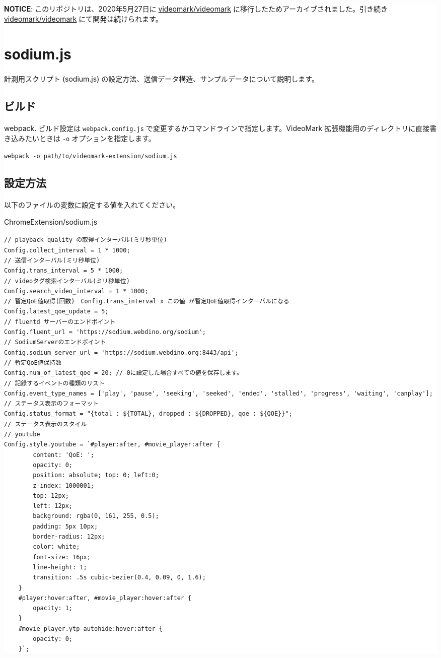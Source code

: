 **NOTICE**: このリポジトリは、2020年5月27日に [videomark/videomark](https://github.com/videomark/videomark) に移行したためアーカイブされました。引き続き [videomark/videomark](https://github.com/videomark/videomark) にて開発は続けられます。

# sodium.js

計測用スクリプト (sodium.js) の設定方法、送信データ構造、サンプルデータについて説明します。

## ビルド

webpack. ビルド設定は `webpack.config.js` で変更するかコマンドラインで指定します。VideoMark 拡張機能用のディレクトリに直接書き込みたいときは `-o` オプションを指定します。

    webpack -o path/to/videomark-extension/sodium.js

## 設定方法

以下のファイルの変数に設定する値を入れてください。

ChromeExtension/sodium.js

    // playback quality の取得インターバル(ミリ秒単位)
    Config.collect_interval = 1 * 1000;
    // 送信インターバル(ミリ秒単位)
    Config.trans_interval = 5 * 1000;
    // videoタグ検索インターバル(ミリ秒単位)
    Config.search_video_interval = 1 * 1000;
    // 暫定QoE値取得(回数)　Config.trans_interval x この値 が暫定QoE値取得インターバルになる
    Config.latest_qoe_update = 5;
    // fluentd サーバーのエンドポイント
    Config.fluent_url = 'https://sodium.webdino.org/sodium';
    // SodiumServerのエンドポイント
    Config.sodium_server_url = 'https://sodium.webdino.org:8443/api';
    // 暫定QoE値保持数
    Config.num_of_latest_qoe = 20; // 0に設定した場合すべての値を保存します。
    // 記録するイベントの種類のリスト
    Config.event_type_names = ['play', 'pause', 'seeking', 'seeked', 'ended', 'stalled', 'progress', 'waiting', 'canplay'];
    // ステータス表示のフォーマット
    Config.status_format = "{total : ${TOTAL}, dropped : ${DROPPED}, qoe : ${QOE}}";
    // ステータス表示のスタイル
    // youtube
    Config.style.youtube = `#player:after, #movie_player:after {
            content: 'QoE: ';
            opacity: 0;
            position: absolute; top: 0; left:0;
            z-index: 1000001;
            top: 12px;
            left: 12px;
            background: rgba(0, 161, 255, 0.5);
            padding: 5px 10px;
            border-radius: 12px;
            color: white;
            font-size: 16px;
            line-height: 1;
            transition: .5s cubic-bezier(0.4, 0.09, 0, 1.6);
        }
        #player:hover:after, #movie_player:hover:after {
            opacity: 1;
        }
        #movie_player.ytp-autohide:hover:after {
            opacity: 0;
        }`;
